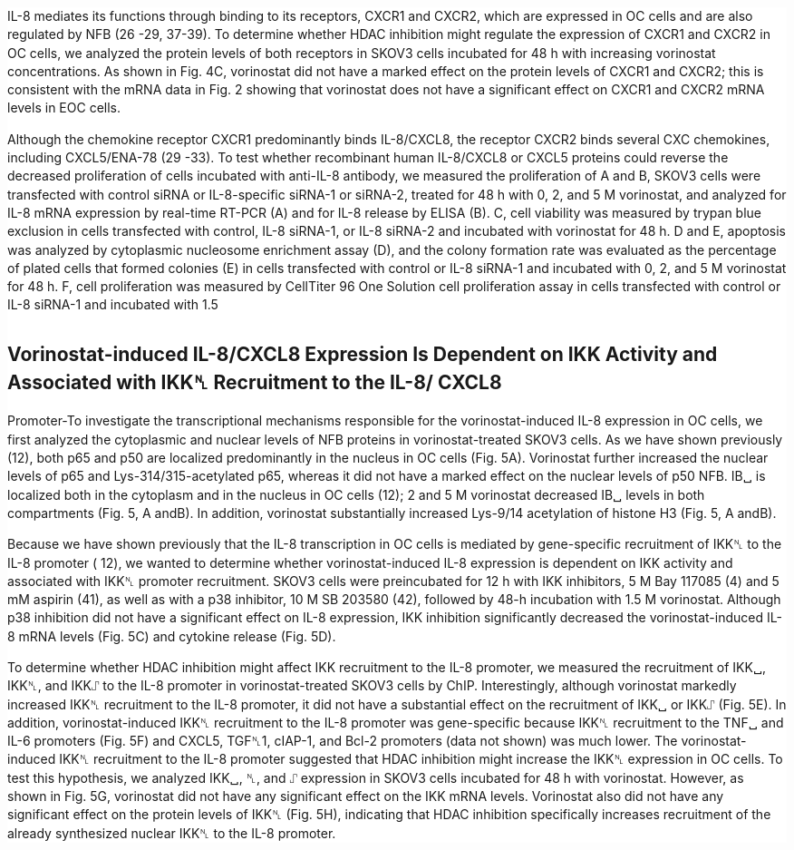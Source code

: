 IL-8 mediates its functions through binding to its receptors, CXCR1 and CXCR2, which are expressed in OC cells and are also regulated by NFB (26 -29, 37-39). To determine whether HDAC inhibition might regulate the expression of CXCR1 and CXCR2 in OC cells, we analyzed the protein levels of both receptors in SKOV3 cells incubated for 48 h with increasing vorinostat concentrations. As shown in Fig. 4C, vorinostat did not have a marked effect on the protein levels of CXCR1 and CXCR2; this is consistent with the mRNA data in Fig. 2 showing that vorinostat does not have a significant effect on CXCR1 and CXCR2 mRNA levels in EOC cells.

Although the chemokine receptor CXCR1 predominantly binds IL-8/CXCL8, the receptor CXCR2 binds several CXC chemokines, including CXCL5/ENA-78 (29 -33). To test whether recombinant human IL-8/CXCL8 or CXCL5 proteins could reverse the decreased proliferation of cells incubated with anti-IL-8 antibody, we measured the proliferation of  A and B, SKOV3 cells were transfected with control siRNA or IL-8-specific siRNA-1 or siRNA-2, treated for 48 h with 0, 2, and 5 M vorinostat, and analyzed for IL-8 mRNA expression by real-time RT-PCR (A) and for IL-8 release by ELISA (B). C, cell viability was measured by trypan blue exclusion in cells transfected with control, IL-8 siRNA-1, or IL-8 siRNA-2 and incubated with vorinostat for 48 h. D and E, apoptosis was analyzed by cytoplasmic nucleosome enrichment assay (D), and the colony formation rate was evaluated as the percentage of plated cells that formed colonies (E) in cells transfected with control or IL-8 siRNA-1 and incubated with 0, 2, and 5 M vorinostat for 48 h. F, cell proliferation was measured by CellTiter 96 One Solution cell proliferation assay in cells transfected with control or IL-8 siRNA-1 and incubated with 1.5   

## Vorinostat-induced IL-8/CXCL8 Expression Is Dependent on IKK Activity and Associated with IKK␤ Recruitment to the IL-8/ CXCL8

Promoter-To investigate the transcriptional mechanisms responsible for the vorinostat-induced IL-8 expression in OC cells, we first analyzed the cytoplasmic and nuclear levels of NFB proteins in vorinostat-treated SKOV3 cells. As we have shown previously (12), both p65 and p50 are localized predominantly in the nucleus in OC cells (Fig. 5A). Vorinostat further increased the nuclear levels of p65 and Lys-314/315-acetylated p65, whereas it did not have a marked effect on the nuclear levels of p50 NFB. IB␣ is localized both in the cytoplasm and in the nucleus in OC cells (12); 2 and 5 M vorinostat decreased IB␣ levels in both compartments (Fig. 5, A andB). In addition, vorinostat substantially increased Lys-9/14 acetylation of histone H3 (Fig. 5, A andB).

Because we have shown previously that the IL-8 transcription in OC cells is mediated by gene-specific recruitment of IKK␤ to the IL-8 promoter ( 12), we wanted to determine whether vorinostat-induced IL-8 expression is dependent on IKK activity and associated with IKK␤ promoter recruitment. SKOV3 cells were preincubated for 12 h with IKK inhibitors, 5 M Bay 117085 (4) and 5 mM aspirin (41), as well as with a p38 inhibitor, 10 M SB 203580 (42), followed by 48-h incubation with 1.5 M vorinostat. Although p38 inhibition did not have a significant effect on IL-8 expression, IKK inhibition significantly decreased the vorinostat-induced IL-8 mRNA levels (Fig. 5C) and cytokine release (Fig. 5D).

To determine whether HDAC inhibition might affect IKK recruitment to the IL-8 promoter, we measured the recruitment of IKK␣, IKK␤, and IKK⑀ to the IL-8 promoter in vorinostat-treated SKOV3 cells by ChIP. Interestingly, although vorinostat markedly increased IKK␤ recruitment to the IL-8 promoter, it did not have a substantial effect on the recruitment of IKK␣ or IKK⑀ (Fig. 5E). In addition, vorinostat-induced IKK␤ recruitment to the IL-8 promoter was gene-specific because IKK␤ recruitment to the TNF␣ and IL-6 promoters (Fig. 5F) and CXCL5, TGF␤1, cIAP-1, and Bcl-2 promoters (data not shown) was much lower. The vorinostat-induced IKK␤ recruitment to the IL-8 promoter suggested that HDAC inhibition might increase the IKK␤ expression in OC cells. To test this hypothesis, we analyzed IKK␣, ␤, and ⑀ expression in SKOV3 cells incubated for 48 h with vorinostat. However, as shown in Fig. 5G, vorinostat did not have any significant effect on the IKK mRNA levels. Vorinostat also did not have any significant effect on the protein levels of IKK␤ (Fig. 5H), indicating that HDAC inhibition specifically increases recruitment of the already synthesized nuclear IKK␤ to the IL-8 promoter.
